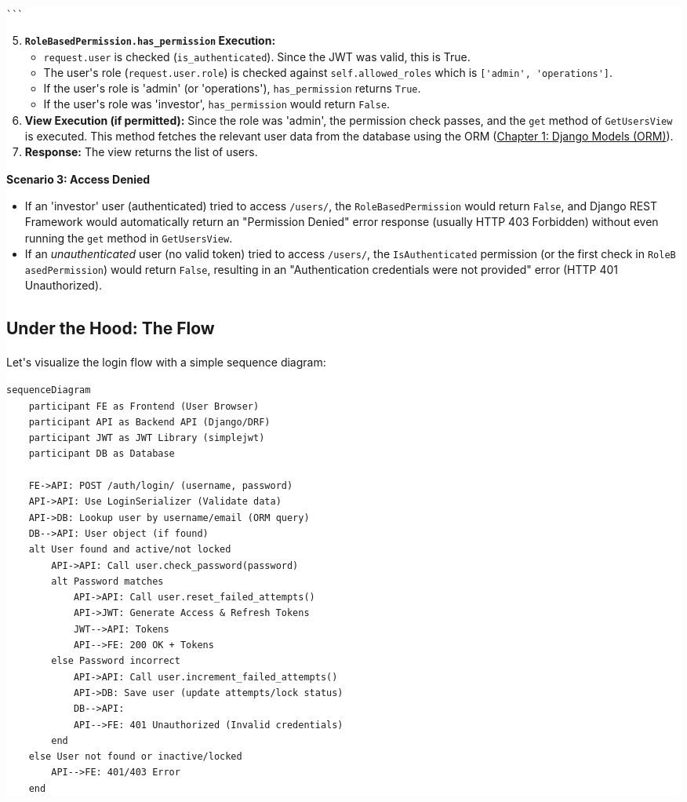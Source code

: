     ```
5.  **`RoleBasedPermission.has_permission` Execution:**
    *   `request.user` is checked (`is_authenticated`). Since the JWT was valid, this is True.
    *   The user's role (`request.user.role`) is checked against `self.allowed_roles` which is `['admin', 'operations']`.
    *   If the user's role is 'admin' (or 'operations'), `has_permission` returns `True`.
    *   If the user's role was 'investor', `has_permission` would return `False`.
6.  **View Execution (if permitted):** Since the role was 'admin', the permission check passes, and the `get` method of `GetUsersView` is executed. This method fetches the relevant user data from the database using the ORM ([Chapter 1: Django Models (ORM)](01_django_models__orm__.md)).
7.  **Response:** The view returns the list of users.

**Scenario 3: Access Denied**

*   If an 'investor' user (authenticated) tried to access `/users/`, the `RoleBasedPermission` would return `False`, and Django REST Framework would automatically return an "Permission Denied" error response (usually HTTP 403 Forbidden) without even running the `get` method in `GetUsersView`.
*   If an *unauthenticated* user (no valid token) tried to access `/users/`, the `IsAuthenticated` permission (or the first check in `RoleBasedPermission`) would return `False`, resulting in an "Authentication credentials were not provided" error (HTTP 401 Unauthorized).

## Under the Hood: The Flow

Let's visualize the login flow with a simple sequence diagram:

```mermaid
sequenceDiagram
    participant FE as Frontend (User Browser)
    participant API as Backend API (Django/DRF)
    participant JWT as JWT Library (simplejwt)
    participant DB as Database

    FE->API: POST /auth/login/ (username, password)
    API->API: Use LoginSerializer (Validate data)
    API->DB: Lookup user by username/email (ORM query)
    DB-->API: User object (if found)
    alt User found and active/not locked
        API->API: Call user.check_password(password)
        alt Password matches
            API->API: Call user.reset_failed_attempts()
            API->JWT: Generate Access & Refresh Tokens
            JWT-->API: Tokens
            API-->FE: 200 OK + Tokens
        else Password incorrect
            API->API: Call user.increment_failed_attempts()
            API->DB: Save user (update attempts/lock status)
            DB-->API:
            API-->FE: 401 Unauthorized (Invalid credentials)
        end
    else User not found or inactive/locked
        API-->FE: 401/403 Error
    end
```
